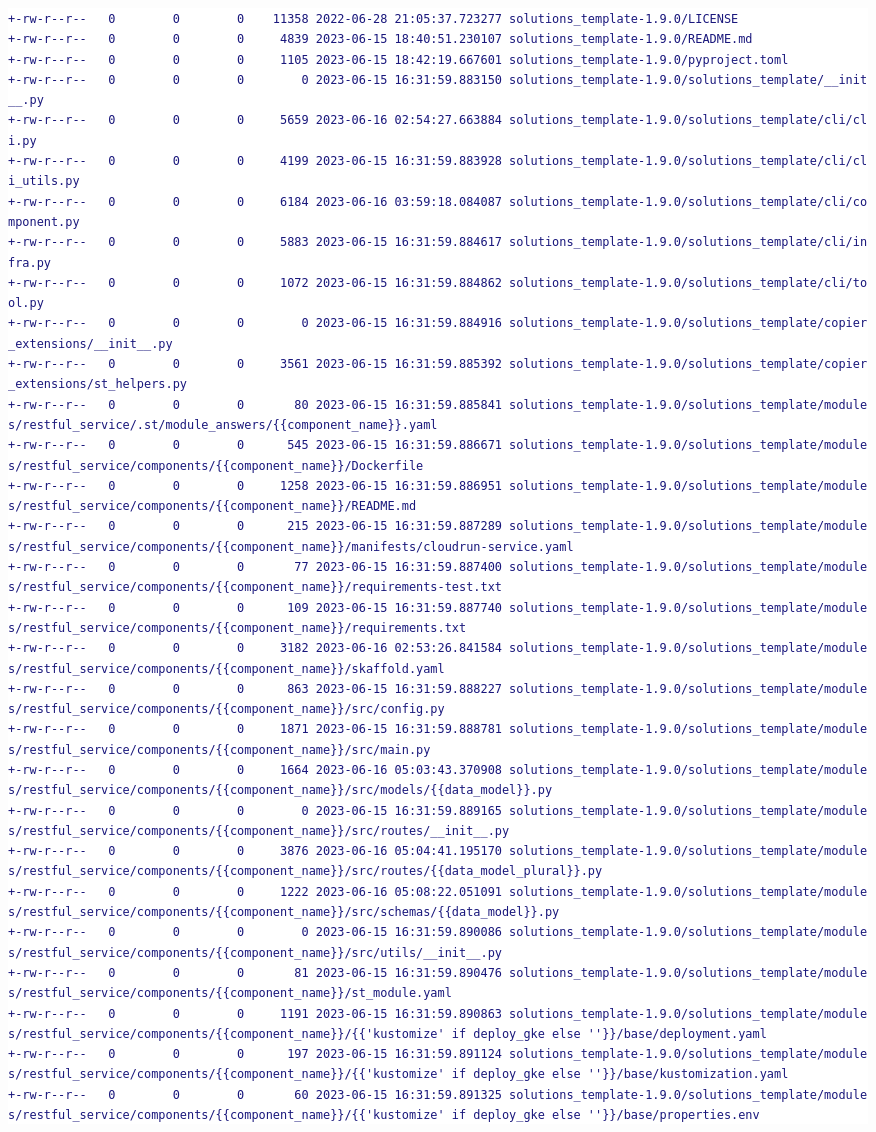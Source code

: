 ```diff
+-rw-r--r--   0        0        0    11358 2022-06-28 21:05:37.723277 solutions_template-1.9.0/LICENSE
+-rw-r--r--   0        0        0     4839 2023-06-15 18:40:51.230107 solutions_template-1.9.0/README.md
+-rw-r--r--   0        0        0     1105 2023-06-15 18:42:19.667601 solutions_template-1.9.0/pyproject.toml
+-rw-r--r--   0        0        0        0 2023-06-15 16:31:59.883150 solutions_template-1.9.0/solutions_template/__init__.py
+-rw-r--r--   0        0        0     5659 2023-06-16 02:54:27.663884 solutions_template-1.9.0/solutions_template/cli/cli.py
+-rw-r--r--   0        0        0     4199 2023-06-15 16:31:59.883928 solutions_template-1.9.0/solutions_template/cli/cli_utils.py
+-rw-r--r--   0        0        0     6184 2023-06-16 03:59:18.084087 solutions_template-1.9.0/solutions_template/cli/component.py
+-rw-r--r--   0        0        0     5883 2023-06-15 16:31:59.884617 solutions_template-1.9.0/solutions_template/cli/infra.py
+-rw-r--r--   0        0        0     1072 2023-06-15 16:31:59.884862 solutions_template-1.9.0/solutions_template/cli/tool.py
+-rw-r--r--   0        0        0        0 2023-06-15 16:31:59.884916 solutions_template-1.9.0/solutions_template/copier_extensions/__init__.py
+-rw-r--r--   0        0        0     3561 2023-06-15 16:31:59.885392 solutions_template-1.9.0/solutions_template/copier_extensions/st_helpers.py
+-rw-r--r--   0        0        0       80 2023-06-15 16:31:59.885841 solutions_template-1.9.0/solutions_template/modules/restful_service/.st/module_answers/{{component_name}}.yaml
+-rw-r--r--   0        0        0      545 2023-06-15 16:31:59.886671 solutions_template-1.9.0/solutions_template/modules/restful_service/components/{{component_name}}/Dockerfile
+-rw-r--r--   0        0        0     1258 2023-06-15 16:31:59.886951 solutions_template-1.9.0/solutions_template/modules/restful_service/components/{{component_name}}/README.md
+-rw-r--r--   0        0        0      215 2023-06-15 16:31:59.887289 solutions_template-1.9.0/solutions_template/modules/restful_service/components/{{component_name}}/manifests/cloudrun-service.yaml
+-rw-r--r--   0        0        0       77 2023-06-15 16:31:59.887400 solutions_template-1.9.0/solutions_template/modules/restful_service/components/{{component_name}}/requirements-test.txt
+-rw-r--r--   0        0        0      109 2023-06-15 16:31:59.887740 solutions_template-1.9.0/solutions_template/modules/restful_service/components/{{component_name}}/requirements.txt
+-rw-r--r--   0        0        0     3182 2023-06-16 02:53:26.841584 solutions_template-1.9.0/solutions_template/modules/restful_service/components/{{component_name}}/skaffold.yaml
+-rw-r--r--   0        0        0      863 2023-06-15 16:31:59.888227 solutions_template-1.9.0/solutions_template/modules/restful_service/components/{{component_name}}/src/config.py
+-rw-r--r--   0        0        0     1871 2023-06-15 16:31:59.888781 solutions_template-1.9.0/solutions_template/modules/restful_service/components/{{component_name}}/src/main.py
+-rw-r--r--   0        0        0     1664 2023-06-16 05:03:43.370908 solutions_template-1.9.0/solutions_template/modules/restful_service/components/{{component_name}}/src/models/{{data_model}}.py
+-rw-r--r--   0        0        0        0 2023-06-15 16:31:59.889165 solutions_template-1.9.0/solutions_template/modules/restful_service/components/{{component_name}}/src/routes/__init__.py
+-rw-r--r--   0        0        0     3876 2023-06-16 05:04:41.195170 solutions_template-1.9.0/solutions_template/modules/restful_service/components/{{component_name}}/src/routes/{{data_model_plural}}.py
+-rw-r--r--   0        0        0     1222 2023-06-16 05:08:22.051091 solutions_template-1.9.0/solutions_template/modules/restful_service/components/{{component_name}}/src/schemas/{{data_model}}.py
+-rw-r--r--   0        0        0        0 2023-06-15 16:31:59.890086 solutions_template-1.9.0/solutions_template/modules/restful_service/components/{{component_name}}/src/utils/__init__.py
+-rw-r--r--   0        0        0       81 2023-06-15 16:31:59.890476 solutions_template-1.9.0/solutions_template/modules/restful_service/components/{{component_name}}/st_module.yaml
+-rw-r--r--   0        0        0     1191 2023-06-15 16:31:59.890863 solutions_template-1.9.0/solutions_template/modules/restful_service/components/{{component_name}}/{{'kustomize' if deploy_gke else ''}}/base/deployment.yaml
+-rw-r--r--   0        0        0      197 2023-06-15 16:31:59.891124 solutions_template-1.9.0/solutions_template/modules/restful_service/components/{{component_name}}/{{'kustomize' if deploy_gke else ''}}/base/kustomization.yaml
+-rw-r--r--   0        0        0       60 2023-06-15 16:31:59.891325 solutions_template-1.9.0/solutions_template/modules/restful_service/components/{{component_name}}/{{'kustomize' if deploy_gke else ''}}/base/properties.env
```